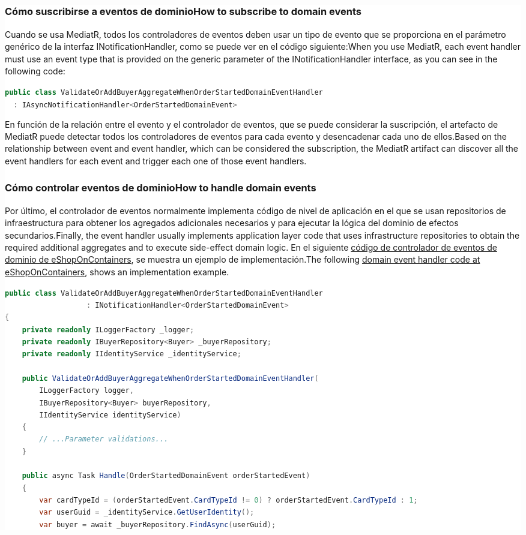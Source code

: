 ### <a name="how-to-subscribe-to-domain-events"></a><span data-ttu-id="8f28b-276">Cómo suscribirse a eventos de dominio</span><span class="sxs-lookup"><span data-stu-id="8f28b-276">How to subscribe to domain events</span></span>

<span data-ttu-id="8f28b-277">Cuando se usa MediatR, todos los controladores de eventos deben usar un tipo de evento que se proporciona en el parámetro genérico de la interfaz INotificationHandler, como se puede ver en el código siguiente:</span><span class="sxs-lookup"><span data-stu-id="8f28b-277">When you use MediatR, each event handler must use an event type that is provided on the generic parameter of the INotificationHandler interface, as you can see in the following code:</span></span>

```csharp
public class ValidateOrAddBuyerAggregateWhenOrderStartedDomainEventHandler
  : IAsyncNotificationHandler<OrderStartedDomainEvent>
```

<span data-ttu-id="8f28b-278">En función de la relación entre el evento y el controlador de eventos, que se puede considerar la suscripción, el artefacto de MediatR puede detectar todos los controladores de eventos para cada evento y desencadenar cada uno de ellos.</span><span class="sxs-lookup"><span data-stu-id="8f28b-278">Based on the relationship between event and event handler, which can be considered the subscription, the MediatR artifact can discover all the event handlers for each event and trigger each one of those event handlers.</span></span>

### <a name="how-to-handle-domain-events"></a><span data-ttu-id="8f28b-279">Cómo controlar eventos de dominio</span><span class="sxs-lookup"><span data-stu-id="8f28b-279">How to handle domain events</span></span>

<span data-ttu-id="8f28b-280">Por último, el controlador de eventos normalmente implementa código de nivel de aplicación en el que se usan repositorios de infraestructura para obtener los agregados adicionales necesarios y para ejecutar la lógica del dominio de efectos secundarios.</span><span class="sxs-lookup"><span data-stu-id="8f28b-280">Finally, the event handler usually implements application layer code that uses infrastructure repositories to obtain the required additional aggregates and to execute side-effect domain logic.</span></span> <span data-ttu-id="8f28b-281">En el siguiente [código de controlador de eventos de dominio de eShopOnContainers](https://github.com/dotnet-architecture/eShopOnContainers/blob/dev/src/Services/Ordering/Ordering.API/Application/DomainEventHandlers/OrderStartedEvent/ValidateOrAddBuyerAggregateWhenOrderStartedDomainEventHandler.cs), se muestra un ejemplo de implementación.</span><span class="sxs-lookup"><span data-stu-id="8f28b-281">The following [domain event handler code at eShopOnContainers](https://github.com/dotnet-architecture/eShopOnContainers/blob/dev/src/Services/Ordering/Ordering.API/Application/DomainEventHandlers/OrderStartedEvent/ValidateOrAddBuyerAggregateWhenOrderStartedDomainEventHandler.cs), shows an implementation example.</span></span>

```csharp
public class ValidateOrAddBuyerAggregateWhenOrderStartedDomainEventHandler
                   : INotificationHandler<OrderStartedDomainEvent>
{
    private readonly ILoggerFactory _logger;
    private readonly IBuyerRepository<Buyer> _buyerRepository;
    private readonly IIdentityService _identityService;

    public ValidateOrAddBuyerAggregateWhenOrderStartedDomainEventHandler(
        ILoggerFactory logger,
        IBuyerRepository<Buyer> buyerRepository,
        IIdentityService identityService)
    {
        // ...Parameter validations...
    }

    public async Task Handle(OrderStartedDomainEvent orderStartedEvent)
    {
        var cardTypeId = (orderStartedEvent.CardTypeId != 0) ? orderStartedEvent.CardTypeId : 1;        
        var userGuid = _identityService.GetUserIdentity();
        var buyer = await _buyerRepository.FindAsync(userGuid);
```